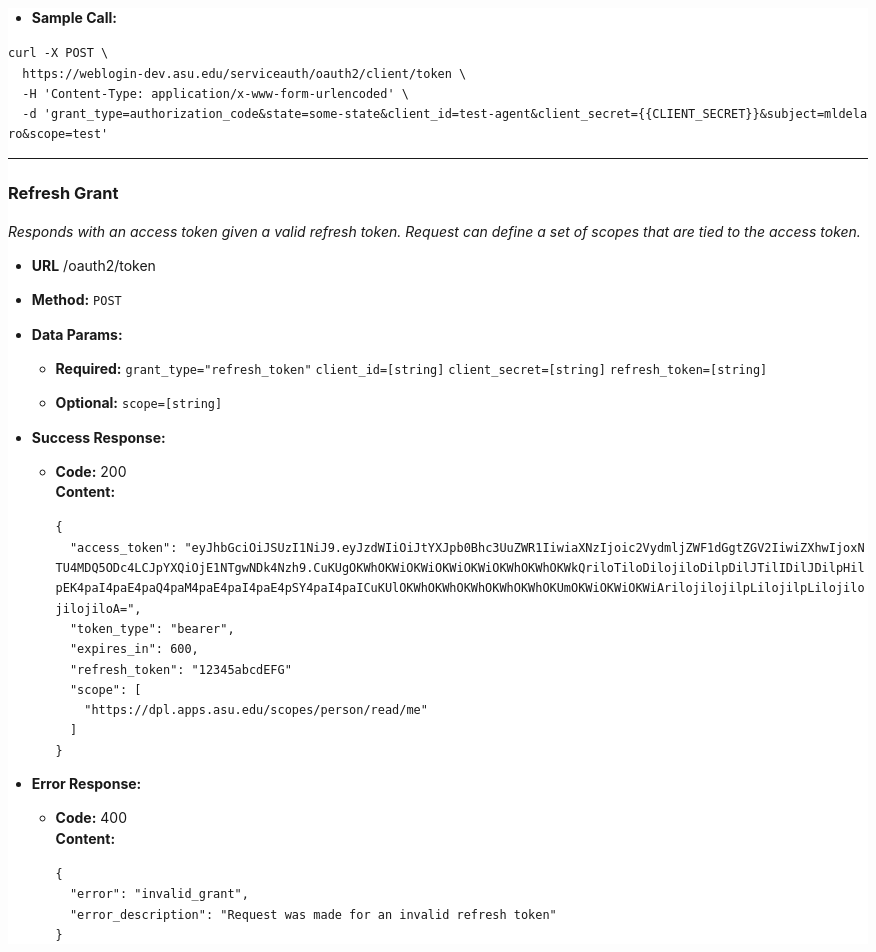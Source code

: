 * **Sample Call:**
```
curl -X POST \
  https://weblogin-dev.asu.edu/serviceauth/oauth2/client/token \
  -H 'Content-Type: application/x-www-form-urlencoded' \
  -d 'grant_type=authorization_code&state=some-state&client_id=test-agent&client_secret={{CLIENT_SECRET}}&subject=mldelaro&scope=test'
```

----
### <a id="refresh-grant">Refresh Grant</a>
_Responds with an access token given a valid refresh token. Request can define a set of scopes that are tied to the access token._

* **URL**
  /oauth2/token

* **Method:**
  `POST`
  
*  **Data Params:**
   * **Required:**
   `grant_type="refresh_token"`
   `client_id=[string]`
   `client_secret=[string]`
   `refresh_token=[string]`

   * **Optional:**
   `scope=[string]`

* **Success Response:**
  * **Code:** 200 <br />
    **Content:**
    ```
    {
      "access_token": "eyJhbGciOiJSUzI1NiJ9.eyJzdWIiOiJtYXJpb0Bhc3UuZWR1IiwiaXNzIjoic2VydmljZWF1dGgtZGV2IiwiZXhwIjoxNTU4MDQ5ODc4LCJpYXQiOjE1NTgwNDk4Nzh9.CuKUgOKWhOKWiOKWiOKWiOKWiOKWhOKWhOKWkQriloTiloDilojiloDilpDilJTilIDilJDilpHilpEK4paI4paE4paQ4paM4paE4paI4paE4pSY4paI4paICuKUlOKWhOKWhOKWhOKWhOKWhOKUmOKWiOKWiOKWiArilojilojilpLilojilpLilojilojilojiloA=",
      "token_type": "bearer",
      "expires_in": 600,
      "refresh_token": "12345abcdEFG"
      "scope": [
        "https://dpl.apps.asu.edu/scopes/person/read/me"
      ] 
    }
    ```
 
* **Error Response:**
  * **Code:** 400 <br />
    **Content:**
    ```
    {
      "error": "invalid_grant",
      "error_description": "Request was made for an invalid refresh token"
    }
    ```
